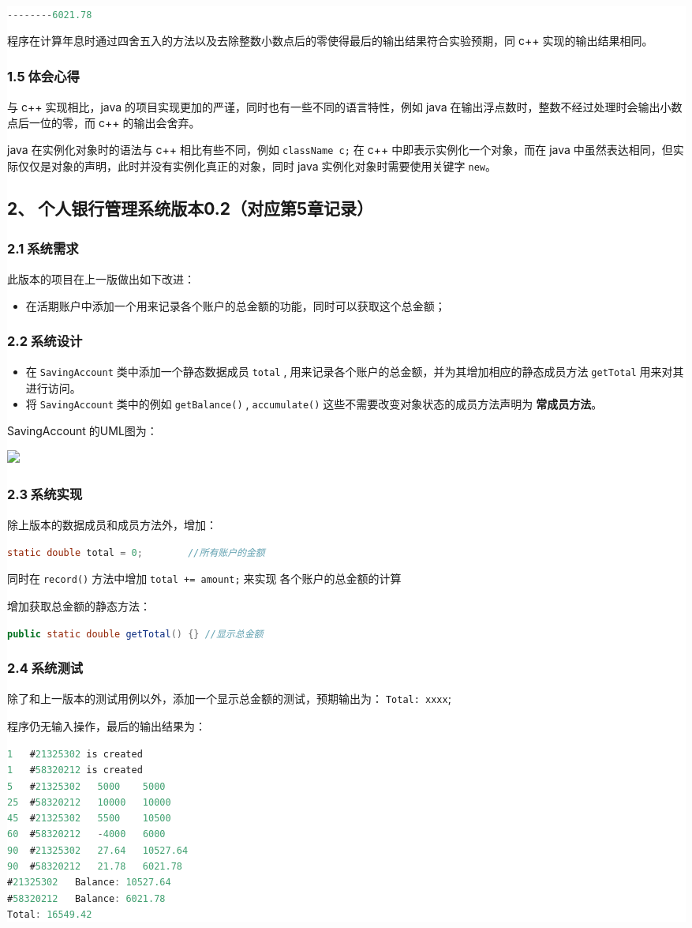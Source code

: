```java
--------6021.78
```

程序在计算年息时通过四舍五入的方法以及去除整数小数点后的零使得最后的输出结果符合实验预期，同 c++ 实现的输出结果相同。


### 1.5	体会心得

与 c++ 实现相比，java 的项目实现更加的严谨，同时也有一些不同的语言特性，例如 java 在输出浮点数时，整数不经过处理时会输出小数点后一位的零，而 c++ 的输出会舍弃。

java 在实例化对象时的语法与 c++ 相比有些不同，例如 ``className c;`` 在 c++ 中即表示实例化一个对象，而在 java 中虽然表达相同，但实际仅仅是对象的声明，此时并没有实例化真正的对象，同时 java 实例化对象时需要使用关键字 ``new``。


## 2、 个人银行管理系统版本0.2（对应第5章记录）

### 2.1	系统需求

此版本的项目在上一版做出如下改进：

+ 在活期账户中添加一个用来记录各个账户的总金额的功能，同时可以获取这个总金额；




### 2.2	系统设计

+ 在 ``SavingAccount`` 类中添加一个静态数据成员 ``total`` , 用来记录各个账户的总金额，并为其增加相应的静态成员方法 ``getTotal`` 用来对其进行访问。
+ 将 ``SavingAccount`` 类中的例如 ``getBalance()`` , ``accumulate()`` 这些不需要改变对象状态的成员方法声明为 **常成员方法**。

SavingAccount 的UML图为：


![](https://raw.githubusercontent.com/31415926535x/CollegeProjectBackup/master/java_shiyan/PersonBankAccountManageSystem/doc/uml/v5_11/uml/uml.png)


### 2.3	系统实现

除上版本的数据成员和成员方法外，增加：

```java
static double total = 0;        //所有账户的金额
```

同时在 ``record()`` 方法中增加 ``total += amount;`` 来实现 各个账户的总金额的计算

增加获取总金额的静态方法：

```java
public static double getTotal() {} //显示总金额
```

### 2.4	系统测试

除了和上一版本的测试用例以外，添加一个显示总金额的测试，预期输出为： ``Total: xxxx``;


程序仍无输入操作，最后的输出结果为：

```java
1	#21325302 is created
1	#58320212 is created
5	#21325302	5000	5000
25	#58320212	10000	10000
45	#21325302	5500	10500
60	#58320212	-4000	6000
90	#21325302	27.64	10527.64
90	#58320212	21.78	6021.78
#21325302	Balance: 10527.64
#58320212	Balance: 6021.78
Total: 16549.42
```
